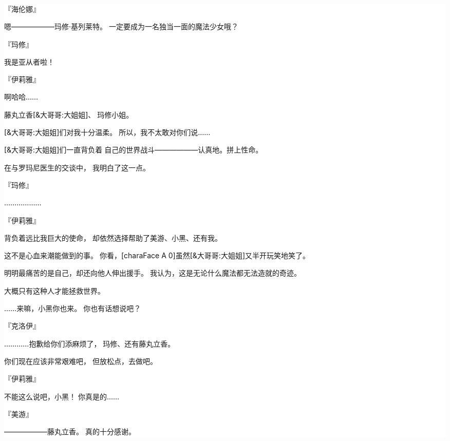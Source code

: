 『海伦娜』

嗯——————玛修·基列莱特。
一定要成为一名独当一面的魔法少女哦？

『玛修』

我是亚从者啦！

『伊莉雅』

啊哈哈……

藤丸立香[&大哥哥:大姐姐]、
玛修小姐。

[&大哥哥:大姐姐]们对我十分温柔。
所以，我不太敢对你们说……

[&大哥哥:大姐姐]们一直背负着
自己的世界战斗——————认真地。拼上性命。

在与罗玛尼医生的交谈中，
我明白了这一点。

『玛修』

………………

『伊莉雅』

背负着远比我巨大的使命，
却依然选择帮助了美游、小黑、还有我。

这不是心血来潮能做到的事。
你看，[charaFace A 0]虽然[&大哥哥:大姐姐]又半开玩笑地笑了。

明明最痛苦的是自己，却还向他人伸出援手。
我认为，这是无论什么魔法都无法造就的奇迹。

大概只有这种人才能拯救世界。

……来嘛，小黑你也来。
你也有话想说吧？

『克洛伊』

…………抱歉给你们添麻烦了，
玛修、还有藤丸立香。

你们现在应该非常艰难吧，
但放松点，去做吧。

『伊莉雅』

不能这么说吧，小黑！
你真是的……

『美游』

——————藤丸立香。
真的十分感谢。
